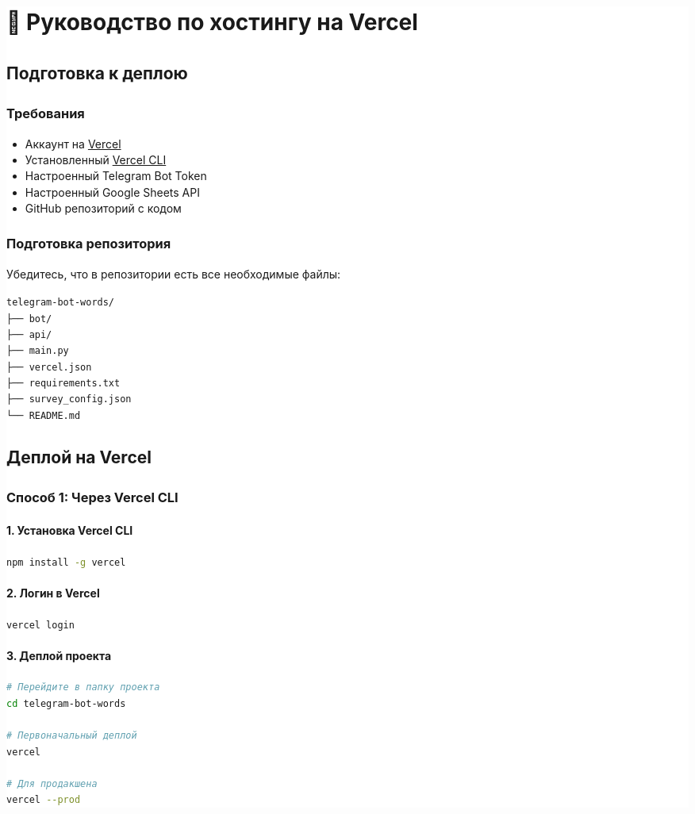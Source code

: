 # 🚀 Руководство по хостингу на Vercel

## Подготовка к деплою

### Требования

- Аккаунт на [Vercel](https://vercel.com)
- Установленный [Vercel CLI](https://vercel.com/docs/cli)
- Настроенный Telegram Bot Token
- Настроенный Google Sheets API
- GitHub репозиторий с кодом

### Подготовка репозитория

Убедитесь, что в репозитории есть все необходимые файлы:

```
telegram-bot-words/
├── bot/
├── api/
├── main.py
├── vercel.json
├── requirements.txt
├── survey_config.json
└── README.md
```

## Деплой на Vercel

### Способ 1: Через Vercel CLI

#### 1. Установка Vercel CLI

```bash
npm install -g vercel
```

#### 2. Логин в Vercel

```bash
vercel login
```

#### 3. Деплой проекта

```bash
# Перейдите в папку проекта
cd telegram-bot-words

# Первоначальный деплой
vercel

# Для продакшена
vercel --prod
```
